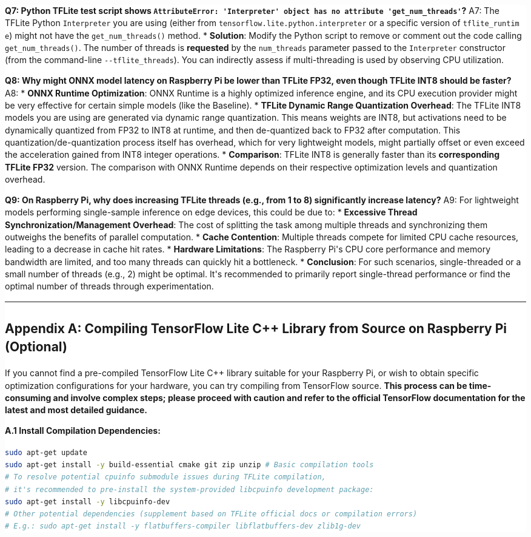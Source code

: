 **Q7: Python TFLite test script shows `AttributeError: 'Interpreter' object has no attribute 'get_num_threads'`?**
A7: The TFLite Python `Interpreter` you are using (either from `tensorflow.lite.python.interpreter` or a specific version of `tflite_runtime`) might not have the `get_num_threads()` method.
    * **Solution**: Modify the Python script to remove or comment out the code calling `get_num_threads()`. The number of threads is **requested** by the `num_threads` parameter passed to the `Interpreter` constructor (from the command-line `--tflite_threads`). You can indirectly assess if multi-threading is used by observing CPU utilization.

**Q8: Why might ONNX model latency on Raspberry Pi be lower than TFLite FP32, even though TFLite INT8 should be faster?**
A8:
    * **ONNX Runtime Optimization**: ONNX Runtime is a highly optimized inference engine, and its CPU execution provider might be very effective for certain simple models (like the Baseline).
    * **TFLite Dynamic Range Quantization Overhead**: The TFLite INT8 models you are using are generated via dynamic range quantization. This means weights are INT8, but activations need to be dynamically quantized from FP32 to INT8 at runtime, and then de-quantized back to FP32 after computation. This quantization/de-quantization process itself has overhead, which for very lightweight models, might partially offset or even exceed the acceleration gained from INT8 integer operations.
    * **Comparison**: TFLite INT8 is generally faster than its **corresponding TFLite FP32** version. The comparison with ONNX Runtime depends on their respective optimization levels and quantization overhead.

**Q9: On Raspberry Pi, why does increasing TFLite threads (e.g., from 1 to 8) significantly increase latency?**
A9: For lightweight models performing single-sample inference on edge devices, this could be due to:
    * **Excessive Thread Synchronization/Management Overhead**: The cost of splitting the task among multiple threads and synchronizing them outweighs the benefits of parallel computation.
    * **Cache Contention**: Multiple threads compete for limited CPU cache resources, leading to a decrease in cache hit rates.
    * **Hardware Limitations**: The Raspberry Pi's CPU core performance and memory bandwidth are limited, and too many threads can quickly hit a bottleneck.
    * **Conclusion**: For such scenarios, single-threaded or a small number of threads (e.g., 2) might be optimal. It's recommended to primarily report single-thread performance or find the optimal number of threads through experimentation.

---

## Appendix A: Compiling TensorFlow Lite C++ Library from Source on Raspberry Pi (Optional)

If you cannot find a pre-compiled TensorFlow Lite C++ library suitable for your Raspberry Pi, or wish to obtain specific optimization configurations for your hardware, you can try compiling from TensorFlow source. **This process can be time-consuming and involve complex steps; please proceed with caution and refer to the official TensorFlow documentation for the latest and most detailed guidance.**

**A.1 Install Compilation Dependencies:**

```bash
sudo apt-get update
sudo apt-get install -y build-essential cmake git zip unzip # Basic compilation tools
# To resolve potential cpuinfo submodule issues during TFLite compilation,
# it's recommended to pre-install the system-provided libcpuinfo development package:
sudo apt-get install -y libcpuinfo-dev
# Other potential dependencies (supplement based on TFLite official docs or compilation errors)
# E.g.: sudo apt-get install -y flatbuffers-compiler libflatbuffers-dev zlib1g-dev
```

